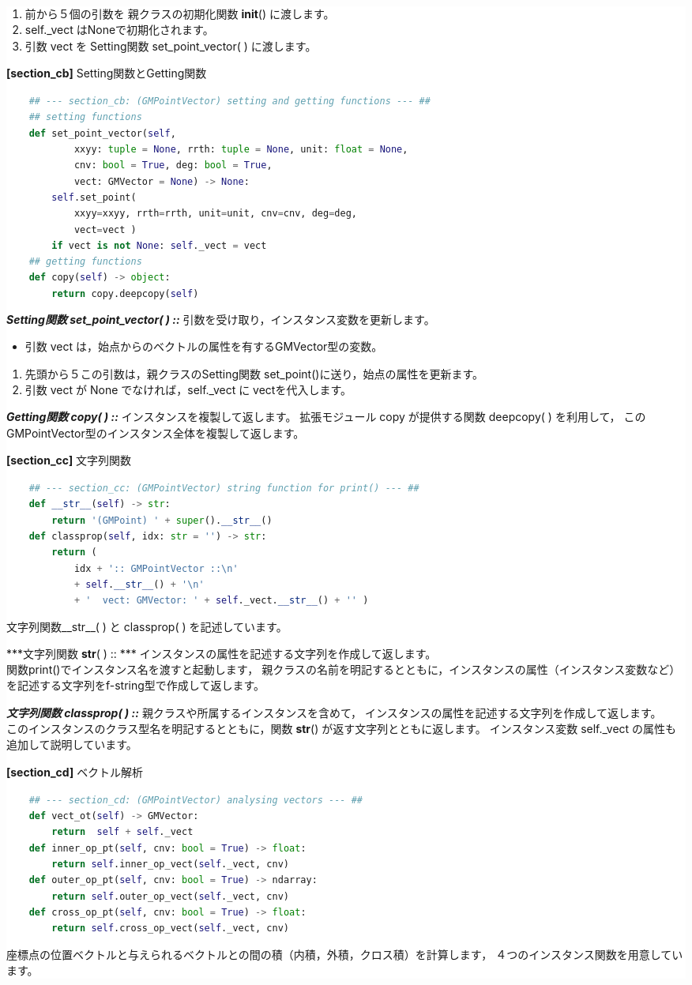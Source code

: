 1. 前から５個の引数を 親クラスの初期化関数 __init__() に渡します。
2. self._vect はNoneで初期化されます。
3. 引数 vect を Setting関数 set_point_vector( ) に渡します。


**[section_cb]**  Setting関数とGetting関数
```python
    ## --- section_cb: (GMPointVector) setting and getting functions --- ##
    ## setting functions
    def set_point_vector(self,
            xxyy: tuple = None, rrth: tuple = None, unit: float = None,
            cnv: bool = True, deg: bool = True,
            vect: GMVector = None) -> None:
        self.set_point(
            xxyy=xxyy, rrth=rrth, unit=unit, cnv=cnv, deg=deg, 
            vect=vect )
        if vect is not None: self._vect = vect
    ## getting functions
    def copy(self) -> object:
        return copy.deepcopy(self)
```
***Setting関数 set_point_vector( ) ::***  引数を受け取り，インスタンス変数を更新します。
- 引数 vect は，始点からのベクトルの属性を有するGMVector型の変数。 

1. 先頭から５この引数は，親クラスのSetting関数 set_point()に送り，始点の属性を更新ます。
2. 引数 vect が None でなければ，self._vect に vectを代入します。

***Getting関数 copy( ) ::*** インスタンスを複製して返します。
拡張モジュール copy が提供する関数 deepcopy( ) を利用して，
このGMPointVector型のインスタンス全体を複製して返します。


**[section_cc]**  文字列関数
```python
    ## --- section_cc: (GMPointVector) string function for print() --- ##
    def __str__(self) -> str:
        return '(GMPoint) ' + super().__str__()
    def classprop(self, idx: str = '') -> str:
        return (
            idx + ':: GMPointVector ::\n'
            + self.__str__() + '\n'
            + '  vect: GMVector: ' + self._vect.__str__() + '' )
```
文字列関数__str__( ) と classprop( ) を記述しています。

***文字列関数 __str__( ) :: *** インスタンスの属性を記述する文字列を作成して返します。  
関数print()でインスタンス名を渡すと起動します，
親クラスの名前を明記するとともに，インスタンスの属性（インスタンス変数など）を記述する文字列をf-string型で作成して返します。

***文字列関数 classprop( ) ::*** 親クラスや所属するインスタンスを含めて，
インスタンスの属性を記述する文字列を作成して返します。  
このインスタンスのクラス型名を明記するとともに，関数 __str__() が返す文字列とともに返します。 
インスタンス変数 self._vect の属性も追加して説明しています。


**[section_cd]**  ベクトル解析
```python
    ## --- section_cd: (GMPointVector) analysing vectors --- ##
    def vect_ot(self) -> GMVector:
        return  self + self._vect
    def inner_op_pt(self, cnv: bool = True) -> float:
        return self.inner_op_vect(self._vect, cnv)
    def outer_op_pt(self, cnv: bool = True) -> ndarray:
        return self.outer_op_vect(self._vect, cnv)
    def cross_op_pt(self, cnv: bool = True) -> float:
        return self.cross_op_vect(self._vect, cnv)
```
座標点の位置ベクトルと与えられるベクトルとの間の積（内積，外積，クロス積）を計算します，
４つのインスタンス関数を用意しています。  